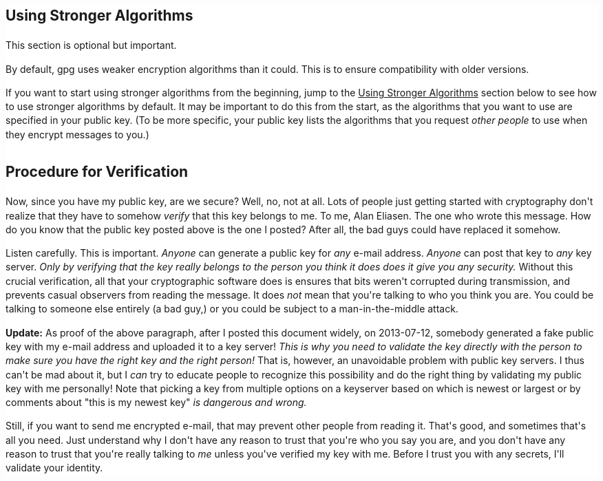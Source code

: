   ## Using Stronger Algorithms

  This section is optional but important.

  By default, gpg uses weaker encryption algorithms than it could.  This is
  to ensure compatibility with older versions.

  If you want to start using stronger algorithms from the beginning, jump to
  the [Using Stronger Algorithms](https://futureboy.us/pgp.html#StrongerAlgorithms) section
  below to see how to use stronger algorithms by default.  It may be
  important to do this from the start, as the algorithms that you want to use
  are specified in your public key.  (To be more specific, your public key
  lists the algorithms that you request _other people_ to use when they
  encrypt messages to you.)

  ## <a name="ProcedureForVerification">Procedure for Verification</a>

  Now, since you have my public key, are we secure?  Well, no, not at all.
  Lots of people just getting started with cryptography don't realize that
  they have to somehow _verify_ that this key belongs to me.  To me,
  Alan Eliasen.  The one who wrote this message.   How do you know that the
  public key posted above is the one I posted?  After all, the bad guys could
  have replaced it somehow.

  Listen carefully.  This is important.  _Anyone_ can generate a
  public key for _any_ e-mail address.  _Anyone_ can post that
  key to _any_ key server.  _Only by verifying that the key really
  belongs to the person you think it does does it give you any security._
  Without this crucial verification, all that your cryptographic software
  does is ensures that bits weren't corrupted during transmission, and
  prevents casual observers from reading the message.  It does _not_
  mean that you're talking to who you think you are.  You could be talking to
  someone else entirely (a bad guy,) or you could be subject to a
  man-in-the-middle attack.

  **Update:** As proof of the above paragraph, after I posted this
  document widely, on 2013-07-12, somebody generated a fake public key with
  my e-mail address and uploaded it to a key server!  _This is why you
  need to validate the key directly with the person to make sure you have the
  right key and the right person!_ That is, however, an unavoidable
  problem with public key servers.  I thus can't be mad about it, but I
  _can_ try to educate people to recognize this possibility and do the
  right thing by validating my public key with me personally!  Note that
  picking a key from multiple options on a keyserver based on which is newest
  or largest or by comments about "this is my newest key" _is dangerous
  and wrong._

  Still, if you want to send me encrypted e-mail, that may prevent other
  people from reading it.  That's good, and sometimes that's all you need.
  Just understand why I don't have any reason to trust that you're who you
  say you are, and you don't have any reason to trust that you're really
  talking to _me_ unless you've verified my key with me.  Before I
  trust you with any secrets, I'll validate your identity.
